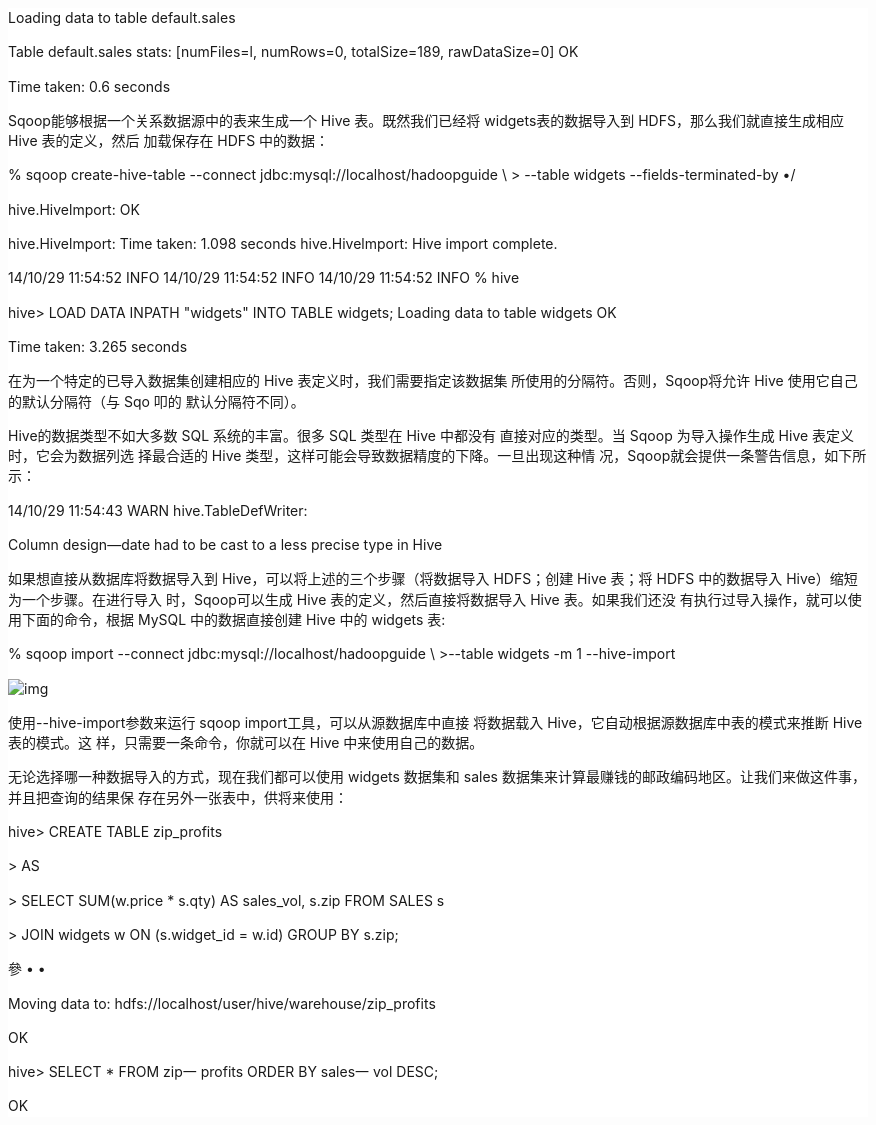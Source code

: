 Loading data to table default.sales

Table default.sales stats: [numFiles=l, numRows=0, totalSize=189, rawDataSize=0] OK

Time taken: 0.6 seconds

Sqoop能够根据一个关系数据源中的表来生成一个 Hive 表。既然我们已经将 widgets表的数据导入到 HDFS，那么我们就直接生成相应 Hive 表的定义，然后 加载保存在 HDFS 中的数据：

% sqoop create-hive-table --connect jdbc:mysql://localhost/hadoopguide \ > --table widgets --fields-terminated-by •/

hive.Hivelmport: OK

hive.Hivelmport: Time taken: 1.098 seconds hive.Hivelmport: Hive import complete.



14/10/29 11:54:52 INFO 14/10/29 11:54:52 INFO 14/10/29 11:54:52 INFO % hive

hive> LOAD DATA INPATH "widgets" INTO TABLE widgets; Loading data to table widgets OK

Time taken: 3.265 seconds

在为一个特定的已导入数据集创建相应的 Hive 表定义时，我们需要指定该数据集 所使用的分隔符。否则，Sqoop将允许 Hive 使用它自己的默认分隔符（与 Sqo 叩的 默认分隔符不同）。

Hive的数据类型不如大多数 SQL 系统的丰富。很多 SQL 类型在 Hive 中都没有 直接对应的类型。当 Sqoop 为导入操作生成 Hive 表定义时，它会为数据列选 择最合适的 Hive 类型，这样可能会导致数据精度的下降。一旦出现这种情 况，Sqoop就会提供一条警告信息，如下所示：

14/10/29 11:54:43 WARN hive.TableDefWriter:

Column design—date had to be cast to a less precise type in Hive

如果想直接从数据库将数据导入到 Hive，可以将上述的三个步骤（将数据导入 HDFS；创建 Hive 表；将 HDFS 中的数据导入 Hive）缩短为一个步骤。在进行导入 时，Sqoop可以生成 Hive 表的定义，然后直接将数据导入 Hive 表。如果我们还没 有执行过导入操作，就可以使用下面的命令，根据 MySQL 中的数据直接创建 Hive 中的 widgets 表:

% sqoop import --connect jdbc:mysql://localhost/hadoopguide \ >--table widgets -m 1 --hive-import

![img](Hadoop43010757_2cdb48_2d8748-187.jpg)



使用--hive-import参数来运行 sqoop import工具，可以从源数据库中直接 将数据载入 Hive，它自动根据源数据库中表的模式来推断 Hive 表的模式。这 样，只需要一条命令，你就可以在 Hive 中来使用自己的数据。

无论选择哪一种数据导入的方式，现在我们都可以使用 widgets 数据集和 sales 数据集来计算最赚钱的邮政编码地区。让我们来做这件事，并且把查询的结果保 存在另外一张表中，供将来使用：

hive> CREATE TABLE zip_profits

\>    AS

\>    SELECT SUM(w.price * s.qty) AS sales_vol, s.zip FROM SALES s

\>    JOIN widgets w ON (s.widget_id = w.id) GROUP BY s.zip;

參 •    •

Moving data to: hdfs://localhost/user/hive/warehouse/zip_profits

OK

hive> SELECT * FROM zip一 profits ORDER BY sales一 vol DESC;

OK
